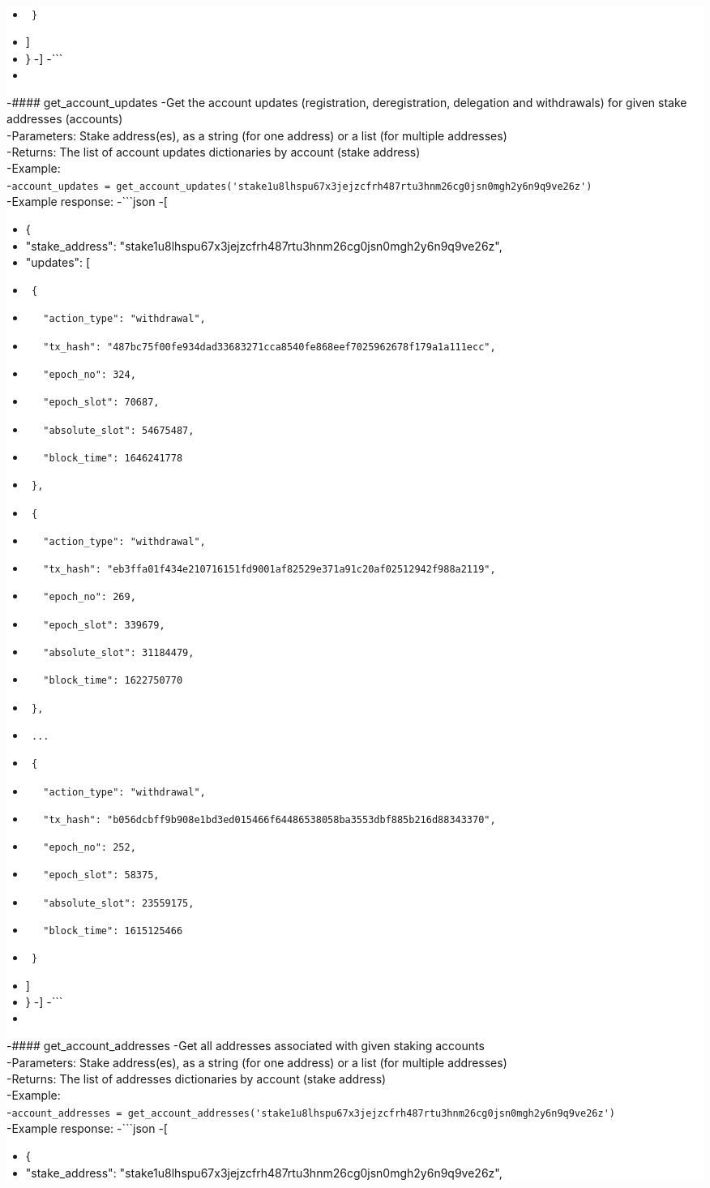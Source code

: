 -      }
-    ]
-  }
-]
-```
-
-#### get_account_updates
-Get the account updates (registration, deregistration, delegation and withdrawals) for given stake addresses (accounts)<br>
-Parameters: Stake address(es), as a string (for one address) or a list (for multiple addresses)<br>
-Returns: The list of account updates dictionaries by account (stake address)<br>
-Example:<br>
-`account_updates = get_account_updates('stake1u8lhspu67x3jejzcfrh487rtu3hnm26cg0jsn0mgh2y6n9q9ve26z')`<br>
-Example response:
-```json
-[
-  {
-    "stake_address": "stake1u8lhspu67x3jejzcfrh487rtu3hnm26cg0jsn0mgh2y6n9q9ve26z",
-    "updates": [
-      {
-        "action_type": "withdrawal",
-        "tx_hash": "487bc75f00fe934dad33683271cca8540fe868eef7025962678f179a1a111ecc",
-        "epoch_no": 324,
-        "epoch_slot": 70687,
-        "absolute_slot": 54675487,
-        "block_time": 1646241778
-      },
-      {
-        "action_type": "withdrawal",
-        "tx_hash": "eb3ffa01f434e210716151fd9001af82529e371a91c20af02512942f988a2119",
-        "epoch_no": 269,
-        "epoch_slot": 339679,
-        "absolute_slot": 31184479,
-        "block_time": 1622750770
-      },
-      ...
-      {
-        "action_type": "withdrawal",
-        "tx_hash": "b056dcbff9b908e1bd3ed015466f64486538058ba3553dbf885b216d88343370",
-        "epoch_no": 252,
-        "epoch_slot": 58375,
-        "absolute_slot": 23559175,
-        "block_time": 1615125466
-      }
-    ]
-  }
-]
-```
-
-#### get_account_addresses
-Get all addresses associated with given staking accounts<br>
-Parameters: Stake address(es), as a string (for one address) or a list (for multiple addresses)<br>
-Returns: The list of addresses dictionaries by account (stake address)<br>
-Example:<br>
-`account_addresses = get_account_addresses('stake1u8lhspu67x3jejzcfrh487rtu3hnm26cg0jsn0mgh2y6n9q9ve26z')`<br>
-Example response:
-```json
-[
-  {
-    "stake_address": "stake1u8lhspu67x3jejzcfrh487rtu3hnm26cg0jsn0mgh2y6n9q9ve26z",